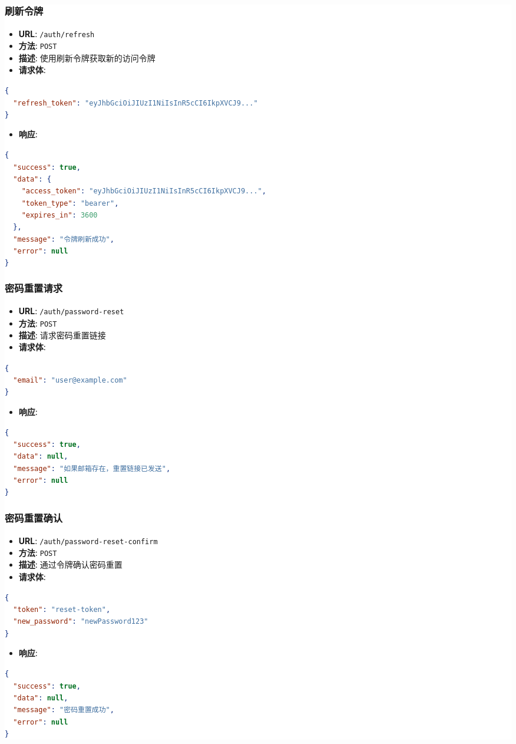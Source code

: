 ### 刷新令牌
- **URL**: `/auth/refresh`
- **方法**: `POST`
- **描述**: 使用刷新令牌获取新的访问令牌
- **请求体**:
```json
{
  "refresh_token": "eyJhbGciOiJIUzI1NiIsInR5cCI6IkpXVCJ9..."
}
```
- **响应**:
```json
{
  "success": true,
  "data": {
    "access_token": "eyJhbGciOiJIUzI1NiIsInR5cCI6IkpXVCJ9...",
    "token_type": "bearer",
    "expires_in": 3600
  },
  "message": "令牌刷新成功",
  "error": null
}
```

### 密码重置请求
- **URL**: `/auth/password-reset`
- **方法**: `POST`
- **描述**: 请求密码重置链接
- **请求体**:
```json
{
  "email": "user@example.com"
}
```
- **响应**:
```json
{
  "success": true,
  "data": null,
  "message": "如果邮箱存在，重置链接已发送",
  "error": null
}
```

### 密码重置确认
- **URL**: `/auth/password-reset-confirm`
- **方法**: `POST`
- **描述**: 通过令牌确认密码重置
- **请求体**:
```json
{
  "token": "reset-token",
  "new_password": "newPassword123"
}
```
- **响应**:
```json
{
  "success": true,
  "data": null,
  "message": "密码重置成功",
  "error": null
}
```
